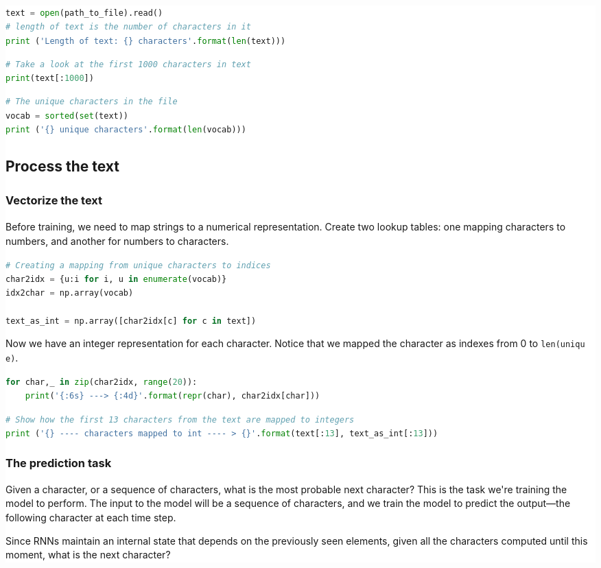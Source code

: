 
```python
text = open(path_to_file).read()
# length of text is the number of characters in it
print ('Length of text: {} characters'.format(len(text)))
```


```python
# Take a look at the first 1000 characters in text
print(text[:1000])
```


```python
# The unique characters in the file
vocab = sorted(set(text))
print ('{} unique characters'.format(len(vocab)))
```

## Process the text

### Vectorize the text

Before training, we need to map strings to a numerical representation. Create two lookup tables: one mapping characters to numbers, and another for numbers to characters.


```python
# Creating a mapping from unique characters to indices
char2idx = {u:i for i, u in enumerate(vocab)}
idx2char = np.array(vocab)

text_as_int = np.array([char2idx[c] for c in text])
```

Now we have an integer representation for each character. Notice that we mapped the character as indexes from 0 to `len(unique)`.


```python
for char,_ in zip(char2idx, range(20)):
    print('{:6s} ---> {:4d}'.format(repr(char), char2idx[char]))
```


```python
# Show how the first 13 characters from the text are mapped to integers
print ('{} ---- characters mapped to int ---- > {}'.format(text[:13], text_as_int[:13]))
```

### The prediction task

Given a character, or a sequence of characters, what is the most probable next character? This is the task we're training the model to perform. The input to the model will be a sequence of characters, and we train the model to predict the output—the following character at each time step.

Since RNNs maintain an internal state that depends on the previously seen elements, given all the characters computed until this moment, what is the next character?
